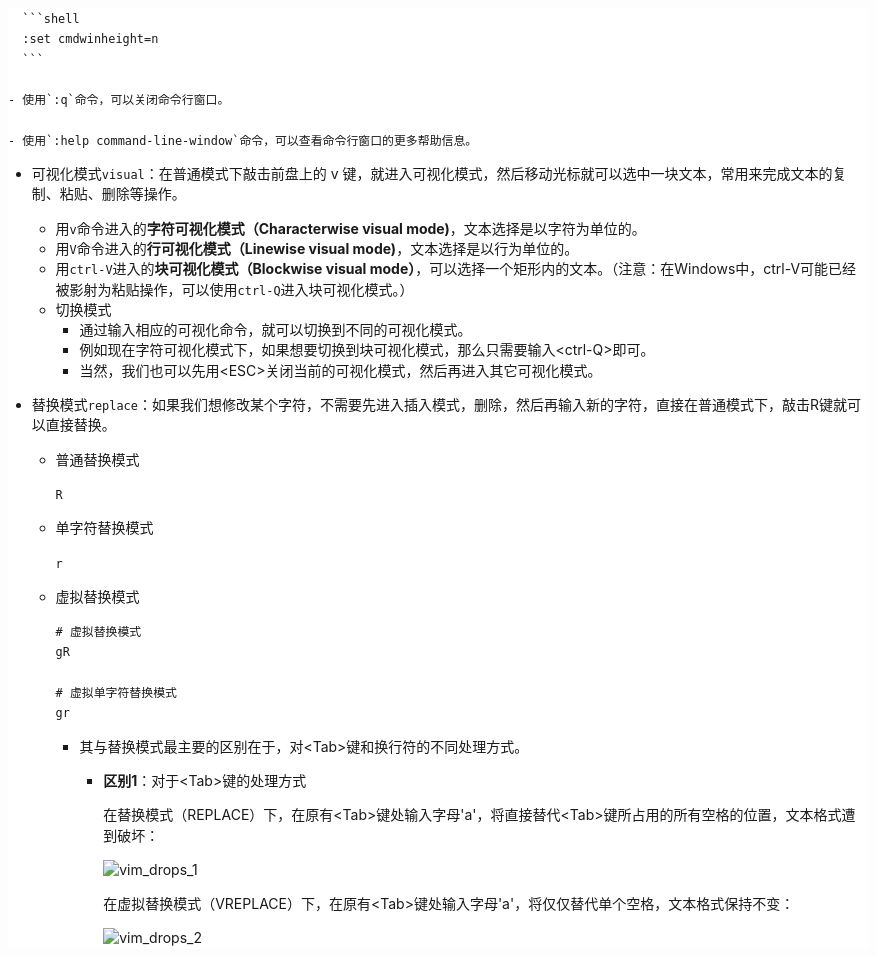       ```shell
      :set cmdwinheight=n
      ```

    - 使用`:q`命令，可以关闭命令行窗口。

    - 使用`:help command-line-window`命令，可以查看命令行窗口的更多帮助信息。

- 可视化模式`visual`：在普通模式下敲击前盘上的 v 键，就进入可视化模式，然后移动光标就可以选中一块文本，常用来完成文本的复制、粘贴、删除等操作。

  - 用`v`命令进入的**字符可视化模式（Characterwise visual mode)**，文本选择是以字符为单位的。
  - 用`V`命令进入的**行可视化模式（Linewise visual mode)**，文本选择是以行为单位的。
  - 用`ctrl-V`进入的**块可视化模式（Blockwise visual mode）**，可以选择一个矩形内的文本。（注意：在Windows中，ctrl-V可能已经被影射为粘贴操作，可以使用`ctrl-Q`进入块可视化模式。）
  - 切换模式
    - 通过输入相应的可视化命令，就可以切换到不同的可视化模式。
    - 例如现在字符可视化模式下，如果想要切换到块可视化模式，那么只需要输入\<ctrl-Q>即可。
    - 当然，我们也可以先用\<ESC>关闭当前的可视化模式，然后再进入其它可视化模式。

- 替换模式`replace`：如果我们想修改某个字符，不需要先进入插入模式，删除，然后再输入新的字符，直接在普通模式下，敲击R键就可以直接替换。

  - 普通替换模式

    ```shell
    R
    ```

  - 单字符替换模式

    ```shell
    r
    ```

  - 虚拟替换模式

    ```shell
    # 虚拟替换模式
    gR
    
    # 虚拟单字符替换模式
    gr
    ```

    - 其与替换模式最主要的区别在于，对\<Tab>键和换行符的不同处理方式。

      - **区别1**：对于\<Tab>键的处理方式

        在替换模式（REPLACE）下，在原有\<Tab>键处输入字母'a'，将直接替代\<Tab>键所占用的所有空格的位置，文本格式遭到破坏：

        ![vim_drops_1](https://mielgo-markdown.oss-cn-chengdu.aliyuncs.com/vim_drops_1.jpg)

        在虚拟替换模式（VREPLACE）下，在原有\<Tab>键处输入字母'a'，将仅仅替代单个空格，文本格式保持不变：

        ![vim_drops_2](https://mielgo-markdown.oss-cn-chengdu.aliyuncs.com/vim_drops_2.webp)
